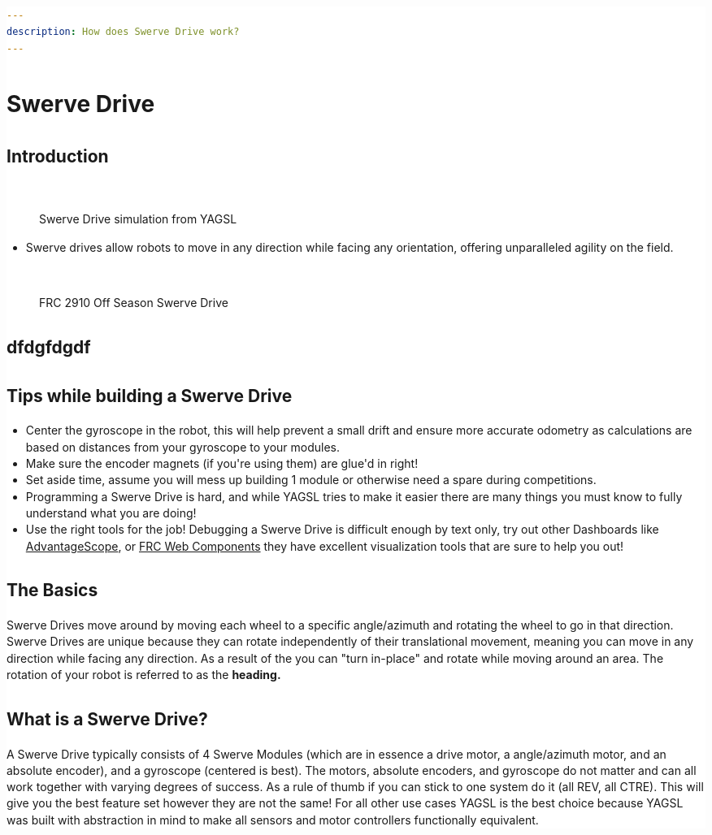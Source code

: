 ```yaml
---
description: How does Swerve Drive work?
---
```


# Swerve Drive

## Introduction

<figure><img src="../.gitbook/assets/image (7).png" alt=""><figcaption><p>Swerve Drive simulation from YAGSL</p></figcaption></figure>

* Swerve drives allow robots to move in any direction while facing any orientation, offering unparalleled agility on the field.

<figure><img src="../.gitbook/assets/BmhK4k.gif" alt=""><figcaption><p>FRC 2910 Off Season Swerve Drive</p></figcaption></figure>

## dfdgfdgdf

## Tips while building a Swerve Drive

* Center the gyroscope in the robot, this will help prevent a small drift and ensure more accurate odometry as calculations are based on distances from your gyroscope to your modules.
* Make sure the encoder magnets (if you're using them) are glue'd in right!
* Set aside time, assume you will mess up building 1 module or otherwise need a spare during competitions.
* Programming a Swerve Drive is hard, and while YAGSL tries to make it easier there are many things you must know to fully understand what you are doing!
* Use the right tools for the job! Debugging a Swerve Drive is difficult enough by text only, try out other Dashboards like [AdvantageScope](https://github.com/Mechanical-Advantage/AdvantageScope/blob/main/docs/NAVIGATION.md), or [FRC Web Components](https://github.com/frc-web-components/app/releases) they have excellent visualization tools that are sure to help you out!

## The Basics

Swerve Drives move around by moving each wheel to a specific angle/azimuth and rotating the wheel to go in that direction. Swerve Drives are unique because they can rotate independently of their translational movement, meaning you can move in any direction while facing any direction. As a result of the you can "turn in-place" and rotate while moving around an area. The rotation of your robot is referred to as the **heading.**

## What is a Swerve Drive?

A Swerve Drive typically consists of 4 Swerve Modules (which are in essence a drive motor, a angle/azimuth motor, and an absolute encoder), and a gyroscope (centered is best). The motors, absolute encoders, and gyroscope do not matter and can all work together with varying degrees of success. As a rule of thumb if you can stick to one system do it (all REV, all CTRE). This will give you the best feature set however they are not the same! For all other use cases YAGSL is the best choice because YAGSL was built with abstraction in mind to make all sensors and motor controllers functionally equivalent.
